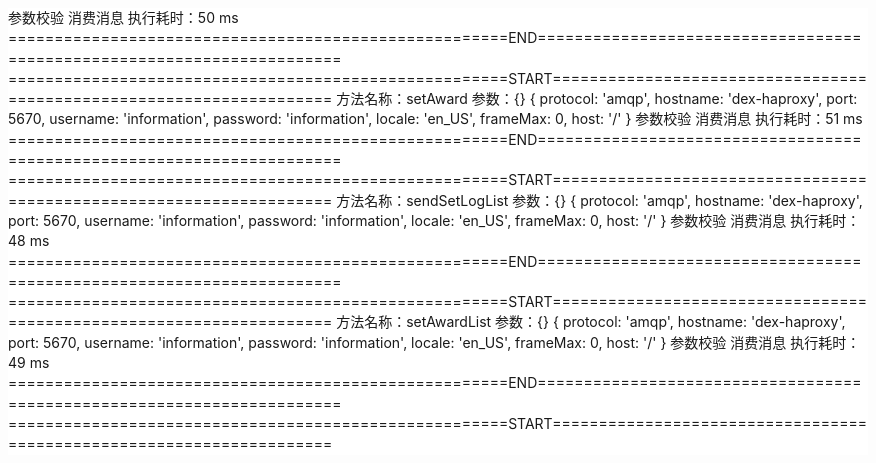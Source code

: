 参数校验
消费消息
执行耗时：50 ms
======================================================END=======================================================================
======================================================START=====================================================================
方法名称：setAward
参数：{}
{
  protocol: 'amqp',
  hostname: 'dex-haproxy',
  port: 5670,
  username: 'information',
  password: 'information',
  locale: 'en_US',
  frameMax: 0,
  host: '/'
}
参数校验
消费消息
执行耗时：51 ms
======================================================END=======================================================================
======================================================START=====================================================================
方法名称：sendSetLogList
参数：{}
{
  protocol: 'amqp',
  hostname: 'dex-haproxy',
  port: 5670,
  username: 'information',
  password: 'information',
  locale: 'en_US',
  frameMax: 0,
  host: '/'
}
参数校验
消费消息
执行耗时：48 ms
======================================================END=======================================================================
======================================================START=====================================================================
方法名称：setAwardList
参数：{}
{
  protocol: 'amqp',
  hostname: 'dex-haproxy',
  port: 5670,
  username: 'information',
  password: 'information',
  locale: 'en_US',
  frameMax: 0,
  host: '/'
}
参数校验
消费消息
执行耗时：49 ms
======================================================END=======================================================================
======================================================START=====================================================================